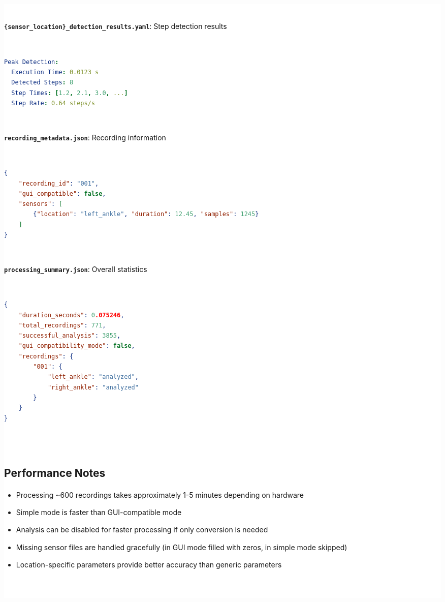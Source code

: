 </br>

**`{sensor_location}_detection_results.yaml`**: Step detection results

</br>

```yaml
Peak Detection:
  Execution Time: 0.0123 s
  Detected Steps: 8
  Step Times: [1.2, 2.1, 3.0, ...]
  Step Rate: 0.64 steps/s
```

</br>

**`recording_metadata.json`**: Recording information

</br>

```json
{
    "recording_id": "001",
    "gui_compatible": false,
    "sensors": [
        {"location": "left_ankle", "duration": 12.45, "samples": 1245}
    ]
}
```

</br>

**`processing_summary.json`**: Overall statistics

</br>

```json
{
    "duration_seconds": 0.075246,
    "total_recordings": 771,
    "successful_analysis": 3855,
    "gui_compatibility_mode": false,
    "recordings": {
        "001": {
            "left_ankle": "analyzed",
            "right_ankle": "analyzed"
        }
    }
}
```

</br></br>

## Performance Notes

- Processing ~600 recordings takes approximately 1-5 minutes depending on hardware

- Simple mode is faster than GUI-compatible mode

- Analysis can be disabled for faster processing if only conversion is needed

- Missing sensor files are handled gracefully (in GUI mode filled with zeros, in simple mode skipped)

- Location-specific parameters provide better accuracy than generic parameters

</br></br>
